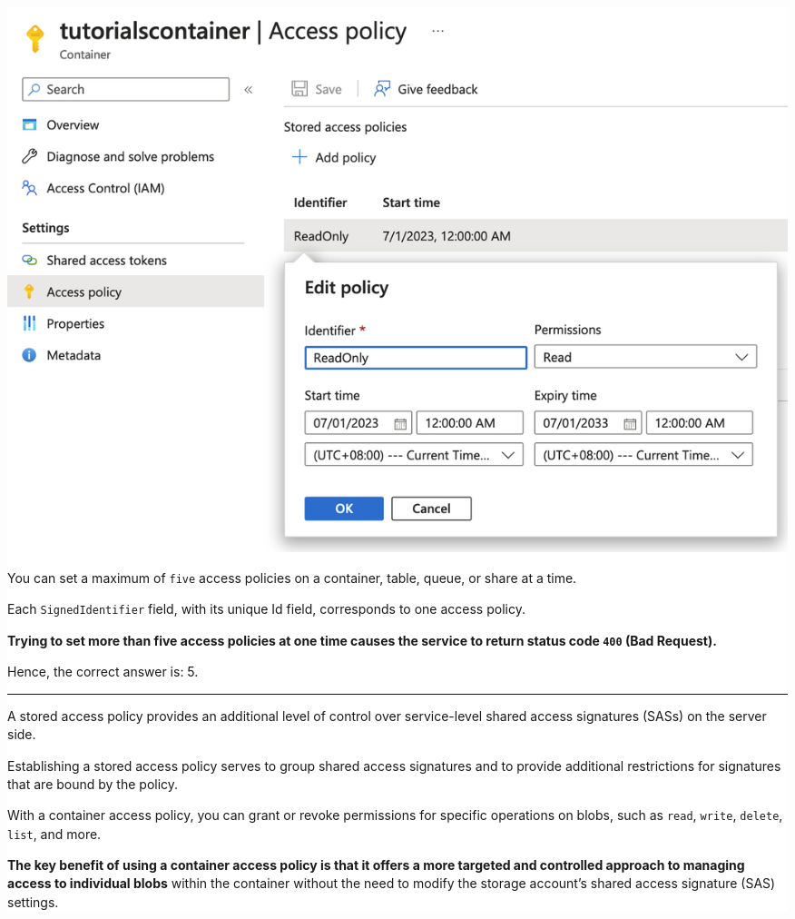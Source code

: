 ![Alt text](image-146.png)

You can set a maximum of `five` access policies on a container, table, queue, or share at a time. 

Each `SignedIdentifier` field, with its unique Id field, corresponds to one access policy. 

**Trying to set more than five access policies at one time causes the service to return status code `400` (Bad Request).**

Hence, the correct answer is: 5.

---

A stored access policy provides an additional level of control over service-level shared access signatures (SASs) on the server side. 

Establishing a stored access policy serves to group shared access signatures and to provide additional restrictions for signatures that are bound by the policy.

With a container access policy, you can grant or revoke permissions for specific operations on blobs, such as `read`, `write`, `delete`, `list`, and more. 

**The key benefit of using a container access policy is that it offers a more targeted and controlled approach to managing access to individual blobs** within the container without the need to modify the storage account’s shared access signature (SAS) settings.
